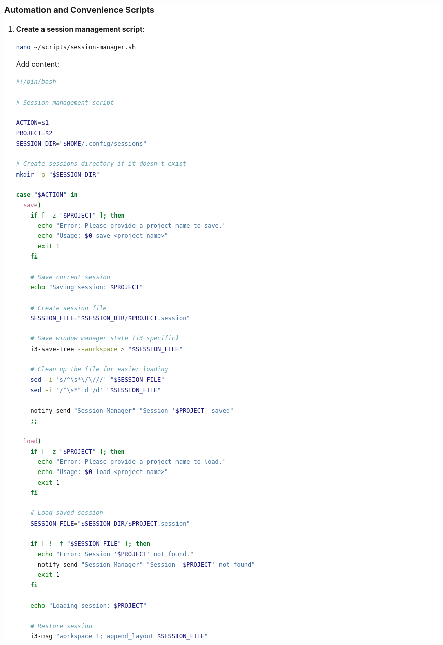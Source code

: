 ### Automation and Convenience Scripts

1. **Create a session management script**:

   ```bash
   nano ~/scripts/session-manager.sh
   ```

   Add content:
   ```bash
   #!/bin/bash
   
   # Session management script
   
   ACTION=$1
   PROJECT=$2
   SESSION_DIR="$HOME/.config/sessions"
   
   # Create sessions directory if it doesn't exist
   mkdir -p "$SESSION_DIR"
   
   case "$ACTION" in
     save)
       if [ -z "$PROJECT" ]; then
         echo "Error: Please provide a project name to save."
         echo "Usage: $0 save <project-name>"
         exit 1
       fi
       
       # Save current session
       echo "Saving session: $PROJECT"
       
       # Create session file
       SESSION_FILE="$SESSION_DIR/$PROJECT.session"
       
       # Save window manager state (i3 specific)
       i3-save-tree --workspace > "$SESSION_FILE"
       
       # Clean up the file for easier loading
       sed -i 's/^\s*\/\///' "$SESSION_FILE"
       sed -i '/^\s*"id"/d' "$SESSION_FILE"
       
       notify-send "Session Manager" "Session '$PROJECT' saved"
       ;;
       
     load)
       if [ -z "$PROJECT" ]; then
         echo "Error: Please provide a project name to load."
         echo "Usage: $0 load <project-name>"
         exit 1
       fi
       
       # Load saved session
       SESSION_FILE="$SESSION_DIR/$PROJECT.session"
       
       if [ ! -f "$SESSION_FILE" ]; then
         echo "Error: Session '$PROJECT' not found."
         notify-send "Session Manager" "Session '$PROJECT' not found"
         exit 1
       fi
       
       echo "Loading session: $PROJECT"
       
       # Restore session
       i3-msg "workspace 1; append_layout $SESSION_FILE"
   ```